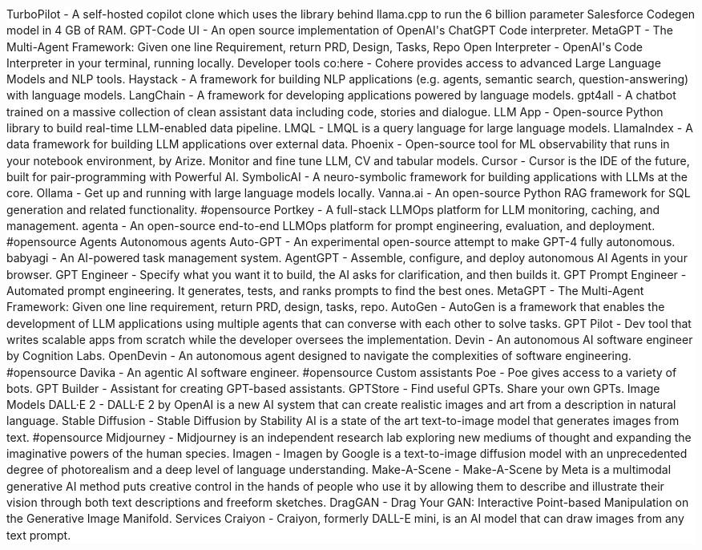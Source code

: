 TurboPilot - A self-hosted copilot clone which uses the library behind llama.cpp to run the 6 billion parameter Salesforce Codegen model in 4 GB of RAM.
GPT-Code UI - An open source implementation of OpenAI's ChatGPT Code interpreter.
MetaGPT - The Multi-Agent Framework: Given one line Requirement, return PRD, Design, Tasks, Repo
Open Interpreter - OpenAI's Code Interpreter in your terminal, running locally.
Developer tools
co:here - Cohere provides access to advanced Large Language Models and NLP tools.
Haystack - A framework for building NLP applications (e.g. agents, semantic search, question-answering) with language models.
LangChain - A framework for developing applications powered by language models.
gpt4all - A chatbot trained on a massive collection of clean assistant data including code, stories and dialogue.
LLM App - Open-source Python library to build real-time LLM-enabled data pipeline.
LMQL - LMQL is a query language for large language models.
LlamaIndex - A data framework for building LLM applications over external data.
Phoenix - Open-source tool for ML observability that runs in your notebook environment, by Arize. Monitor and fine tune LLM, CV and tabular models.
Cursor - Cursor is the IDE of the future, built for pair-programming with Powerful AI.
SymbolicAI - A neuro-symbolic framework for building applications with LLMs at the core.
Ollama - Get up and running with large language models locally.
Vanna.ai - An open-source Python RAG framework for SQL generation and related functionality. #opensource
Portkey - A full-stack LLMOps platform for LLM monitoring, caching, and management.
agenta - An open-source end-to-end LLMOps platform for prompt engineering, evaluation, and deployment. #opensource
Agents
Autonomous agents
Auto-GPT - An experimental open-source attempt to make GPT-4 fully autonomous.
babyagi - An AI-powered task management system.
AgentGPT - Assemble, configure, and deploy autonomous AI Agents in your browser.
GPT Engineer - Specify what you want it to build, the AI asks for clarification, and then builds it.
GPT Prompt Engineer - Automated prompt engineering. It generates, tests, and ranks prompts to find the best ones.
MetaGPT - The Multi-Agent Framework: Given one line requirement, return PRD, design, tasks, repo.
AutoGen - AutoGen is a framework that enables the development of LLM applications using multiple agents that can converse with each other to solve tasks.
GPT Pilot - Dev tool that writes scalable apps from scratch while the developer oversees the implementation.
Devin - An autonomous AI software engineer by Cognition Labs.
OpenDevin - An autonomous agent designed to navigate the complexities of software engineering. #opensource
Davika - An agentic AI software engineer. #opensource
Custom assistants
Poe - Poe gives access to a variety of bots.
GPT Builder - Assistant for creating GPT-based assistants.
GPTStore - Find useful GPTs. Share your own GPTs.
Image
Models
DALL·E 2 - DALL·E 2 by OpenAI is a new AI system that can create realistic images and art from a description in natural language.
Stable Diffusion - Stable Diffusion by Stability AI is a state of the art text-to-image model that generates images from text. #opensource
Midjourney - Midjourney is an independent research lab exploring new mediums of thought and expanding the imaginative powers of the human species.
Imagen - Imagen by Google is a text-to-image diffusion model with an unprecedented degree of photorealism and a deep level of language understanding.
Make-A-Scene - Make-A-Scene by Meta is a multimodal generative AI method puts creative control in the hands of people who use it by allowing them to describe and illustrate their vision through both text descriptions and freeform sketches.
DragGAN - Drag Your GAN: Interactive Point-based Manipulation on the Generative Image Manifold.
Services
Craiyon - Craiyon, formerly DALL-E mini, is an AI model that can draw images from any text prompt.